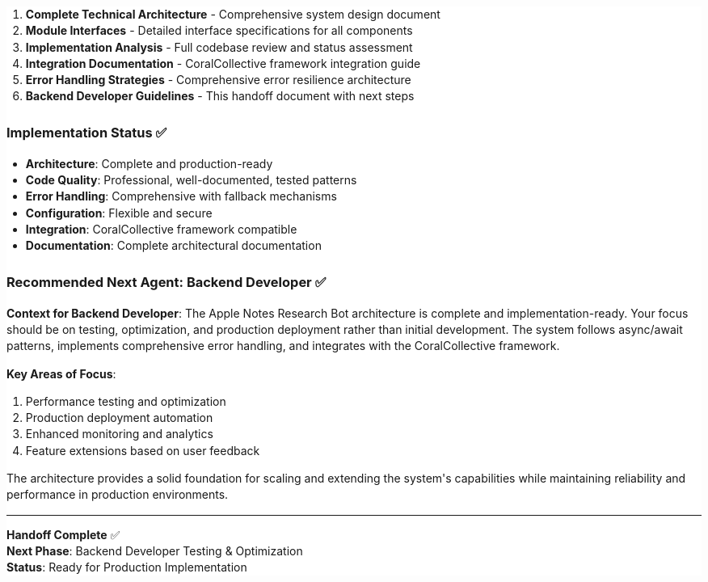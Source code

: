1. **Complete Technical Architecture** - Comprehensive system design document
2. **Module Interfaces** - Detailed interface specifications for all components  
3. **Implementation Analysis** - Full codebase review and status assessment
4. **Integration Documentation** - CoralCollective framework integration guide
5. **Error Handling Strategies** - Comprehensive error resilience architecture
6. **Backend Developer Guidelines** - This handoff document with next steps

### Implementation Status ✅

- **Architecture**: Complete and production-ready
- **Code Quality**: Professional, well-documented, tested patterns
- **Error Handling**: Comprehensive with fallback mechanisms
- **Configuration**: Flexible and secure
- **Integration**: CoralCollective framework compatible
- **Documentation**: Complete architectural documentation

### Recommended Next Agent: Backend Developer ✅

**Context for Backend Developer**:
The Apple Notes Research Bot architecture is complete and implementation-ready. Your focus should be on testing, optimization, and production deployment rather than initial development. The system follows async/await patterns, implements comprehensive error handling, and integrates with the CoralCollective framework.

**Key Areas of Focus**:
1. Performance testing and optimization
2. Production deployment automation
3. Enhanced monitoring and analytics
4. Feature extensions based on user feedback

The architecture provides a solid foundation for scaling and extending the system's capabilities while maintaining reliability and performance in production environments.

---

**Handoff Complete** ✅  
**Next Phase**: Backend Developer Testing & Optimization  
**Status**: Ready for Production Implementation
